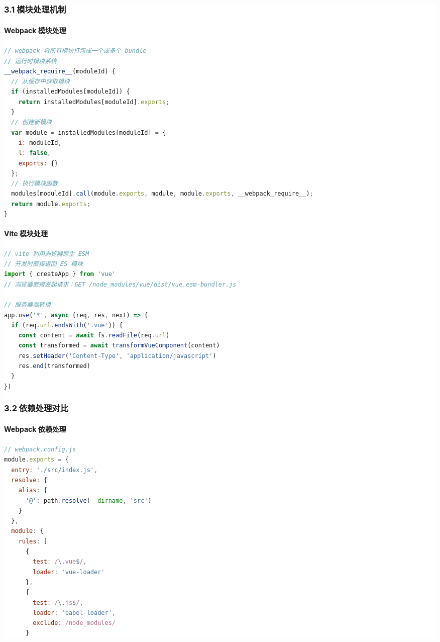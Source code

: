 ### 3.1 模块处理机制

#### Webpack 模块处理
```javascript
// webpack 将所有模块打包成一个或多个 bundle
// 运行时模块系统
__webpack_require__(moduleId) {
  // 从缓存中获取模块
  if (installedModules[moduleId]) {
    return installedModules[moduleId].exports;
  }
  // 创建新模块
  var module = installedModules[moduleId] = {
    i: moduleId,
    l: false,
    exports: {}
  };
  // 执行模块函数
  modules[moduleId].call(module.exports, module, module.exports, __webpack_require__);
  return module.exports;
}
```

#### Vite 模块处理
```javascript
// vite 利用浏览器原生 ESM
// 开发时直接返回 ES 模块
import { createApp } from 'vue'
// 浏览器直接发起请求：GET /node_modules/vue/dist/vue.esm-bundler.js

// 服务器端转换
app.use('*', async (req, res, next) => {
  if (req.url.endsWith('.vue')) {
    const content = await fs.readFile(req.url)
    const transformed = await transformVueComponent(content)
    res.setHeader('Content-Type', 'application/javascript')
    res.end(transformed)
  }
})
```

### 3.2 依赖处理对比

#### Webpack 依赖处理
```javascript
// webpack.config.js
module.exports = {
  entry: './src/index.js',
  resolve: {
    alias: {
      '@': path.resolve(__dirname, 'src')
    }
  },
  module: {
    rules: [
      {
        test: /\.vue$/,
        loader: 'vue-loader'
      },
      {
        test: /\.js$/,
        loader: 'babel-loader',
        exclude: /node_modules/
      }
```
